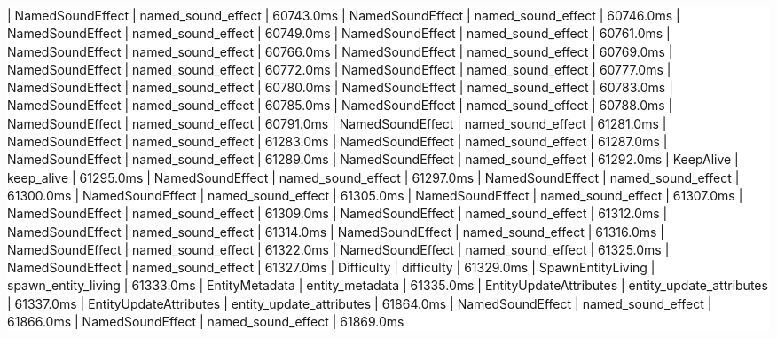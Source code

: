 | NamedSoundEffect | named_sound_effect | 60743.0ms
| NamedSoundEffect | named_sound_effect | 60746.0ms
| NamedSoundEffect | named_sound_effect | 60749.0ms
| NamedSoundEffect | named_sound_effect | 60761.0ms
| NamedSoundEffect | named_sound_effect | 60766.0ms
| NamedSoundEffect | named_sound_effect | 60769.0ms
| NamedSoundEffect | named_sound_effect | 60772.0ms
| NamedSoundEffect | named_sound_effect | 60777.0ms
| NamedSoundEffect | named_sound_effect | 60780.0ms
| NamedSoundEffect | named_sound_effect | 60783.0ms
| NamedSoundEffect | named_sound_effect | 60785.0ms
| NamedSoundEffect | named_sound_effect | 60788.0ms
| NamedSoundEffect | named_sound_effect | 60791.0ms
| NamedSoundEffect | named_sound_effect | 61281.0ms
| NamedSoundEffect | named_sound_effect | 61283.0ms
| NamedSoundEffect | named_sound_effect | 61287.0ms
| NamedSoundEffect | named_sound_effect | 61289.0ms
| NamedSoundEffect | named_sound_effect | 61292.0ms
| KeepAlive | keep_alive | 61295.0ms
| NamedSoundEffect | named_sound_effect | 61297.0ms
| NamedSoundEffect | named_sound_effect | 61300.0ms
| NamedSoundEffect | named_sound_effect | 61305.0ms
| NamedSoundEffect | named_sound_effect | 61307.0ms
| NamedSoundEffect | named_sound_effect | 61309.0ms
| NamedSoundEffect | named_sound_effect | 61312.0ms
| NamedSoundEffect | named_sound_effect | 61314.0ms
| NamedSoundEffect | named_sound_effect | 61316.0ms
| NamedSoundEffect | named_sound_effect | 61322.0ms
| NamedSoundEffect | named_sound_effect | 61325.0ms
| NamedSoundEffect | named_sound_effect | 61327.0ms
| Difficulty | difficulty | 61329.0ms
| SpawnEntityLiving | spawn_entity_living | 61333.0ms
| EntityMetadata | entity_metadata | 61335.0ms
| EntityUpdateAttributes | entity_update_attributes | 61337.0ms
| EntityUpdateAttributes | entity_update_attributes | 61864.0ms
| NamedSoundEffect | named_sound_effect | 61866.0ms
| NamedSoundEffect | named_sound_effect | 61869.0ms